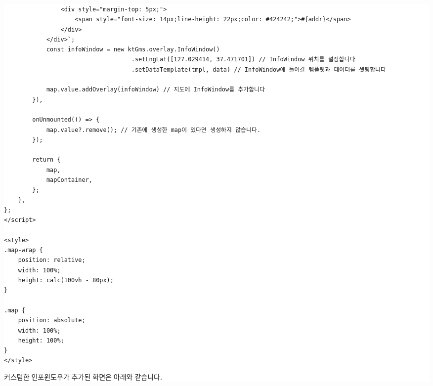 ```tsx
                <div style="margin-top: 5px;">
                    <span style="font-size: 14px;line-height: 22px;color: #424242;">#{addr}</span>
                </div>
            </div>`;
            const infoWindow = new ktGms.overlay.InfoWindow()
                                    .setLngLat([127.029414, 37.471701]) // InfoWindow 위치를 설정합니다
                                    .setDataTemplate(tmpl, data) // InfoWindow에 들어갈 템플릿과 데이터를 셋팅합니다

            map.value.addOverlay(infoWindow) // 지도에 InfoWindow를 추가합니다
        }),

        onUnmounted(() => { 
            map.value?.remove(); // 기존에 생성한 map이 있다면 생성하지 않습니다.
        });

        return {
            map,
            mapContainer,
        };
    },
};
</script>

<style>
.map-wrap {
    position: relative;
    width: 100%;
    height: calc(100vh - 80px);
}

.map {
    position: absolute;
    width: 100%;
    height: 100%;
}
</style>
```

커스텀한 인포윈도우가 추가된 화면은 아래와 같습니다.
